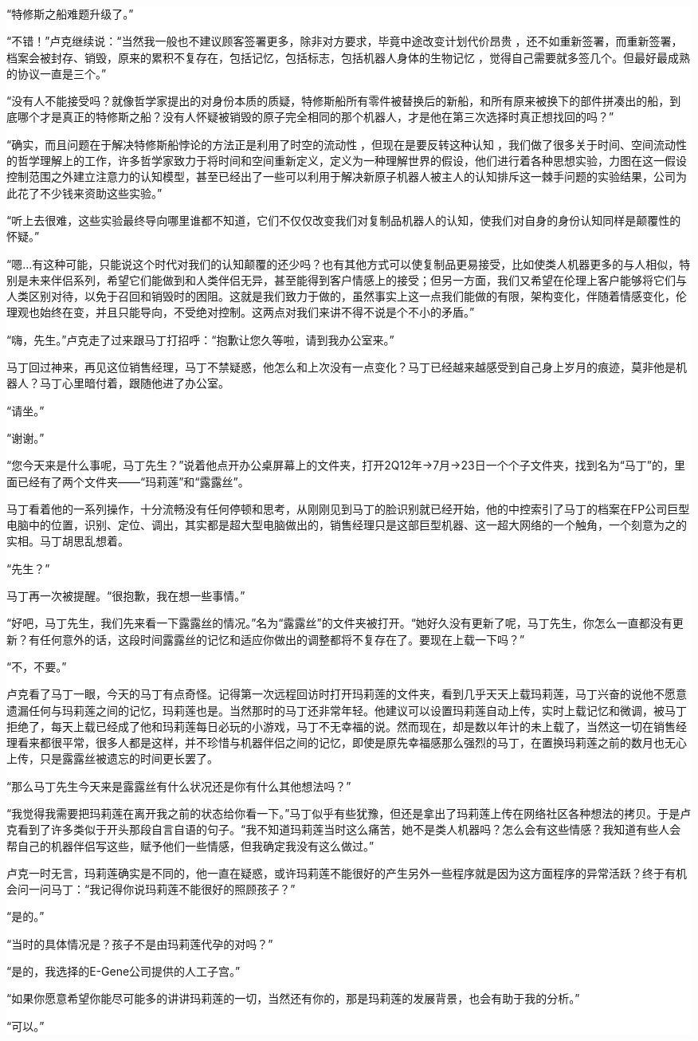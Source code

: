 “特修斯之船难题升级了。”

“不错！”卢克继续说：“当然我一般也不建议顾客签署更多，除非对方要求，毕竟中途改变计划代价昂贵 ，还不如重新签署，而重新签署，档案会被封存、销毁，原来的累积不复存在，包括记忆，包括标志，包括机器人身体的生物记忆 ，觉得自己需要就多签几个。但最好最成熟的协议一直是三个。”

“没有人不能接受吗？就像哲学家提出的对身份本质的质疑，特修斯船所有零件被替换后的新船，和所有原来被换下的部件拼凑出的船，到底哪个才是真正的特修斯之船？没有人怀疑被销毁的原子完全相同的那个机器人，才是他在第三次选择时真正想找回的吗？”

“确实，而且问题在于解决特修斯船悖论的方法正是利用了时空的流动性 ，但现在是要反转这种认知 ，我们做了很多关于时间、空间流动性的哲学理解上的工作，许多哲学家致力于将时间和空间重新定义，定义为一种理解世界的假设，他们进行着各种思想实验，力图在这一假设控制范围之外建立注意力的认知模型，甚至已经出了一些可以利用于解决新原子机器人被主人的认知排斥这一棘手问题的实验结果，公司为此花了不少钱来资助这些实验。”

“听上去很难，这些实验最终导向哪里谁都不知道，它们不仅仅改变我们对复制品机器人的认知，使我们对自身的身份认知同样是颠覆性的怀疑。”

“嗯…有这种可能，只能说这个时代对我们的认知颠覆的还少吗？也有其他方式可以使复制品更易接受，比如使类人机器更多的与人相似，特别是未来伴侣系列，希望它们能做到和人类伴侣无异，甚至能得到客户情感上的接受；但另一方面，我们又希望在伦理上客户能够将它们与人类区别对待，以免于召回和销毁时的困阻。这就是我们致力于做的，虽然事实上这一点我们能做的有限，架构变化，伴随着情感变化，伦理观也始终在变，并且只能导向，不受绝对控制。这两点对我们来讲不得不说是个不小的矛盾。”



“嗨，先生。”卢克走了过来跟马丁打招呼：“抱歉让您久等啦，请到我办公室来。”

马丁回过神来，再见这位销售经理，马丁不禁疑惑，他怎么和上次没有一点变化？马丁已经越来越感受到自己身上岁月的痕迹，莫非他是机器人？马丁心里暗付着，跟随他进了办公室。

“请坐。”

“谢谢。”

“您今天来是什么事呢，马丁先生？”说着他点开办公桌屏幕上的文件夹，打开2Q12年→7月→23日一个个子文件夹，找到名为“马丁”的，里面已经有了两个文件夹——“玛莉莲”和“露露丝”。

马丁看着他的一系列操作，十分流畅没有任何停顿和思考，从刚刚见到马丁的脸识别就已经开始，他的中控索引了马丁的档案在FP公司巨型电脑中的位置，识别、定位、调出，其实都是超大型电脑做出的，销售经理只是这部巨型机器、这一超大网络的一个触角，一个刻意为之的实相。马丁胡思乱想着。

“先生？”

马丁再一次被提醒。“很抱歉，我在想一些事情。”

“好吧，马丁先生，我们先来看一下露露丝的情况。”名为“露露丝”的文件夹被打开。“她好久没有更新了呢，马丁先生，你怎么一直都没有更新？有任何意外的话，这段时间露露丝的记忆和适应你做出的调整都将不复存在了。要现在上载一下吗？”

“不，不要。”

卢克看了马丁一眼，今天的马丁有点奇怪。记得第一次远程回访时打开玛莉莲的文件夹，看到几乎天天上载玛莉莲，马丁兴奋的说他不愿意遗漏任何与玛莉莲之间的记忆，玛莉莲也是。当然那时的马丁还非常年轻。他建议可以设置玛莉莲自动上传，实时上载记忆和微调，被马丁拒绝了，每天上载已经成了他和玛莉莲每日必玩的小游戏，马丁不无幸福的说。然而现在，却是数以年计的未上载了，当然这一切在销售经理看来都很平常，很多人都是这样，并不珍惜与机器伴侣之间的记忆，即使是原先幸福感那么强烈的马丁，在置换玛莉莲之前的数月也无心上传，只是露露丝被遗忘的时间更长罢了。

“那么马丁先生今天来是露露丝有什么状况还是你有什么其他想法吗？”

“我觉得我需要把玛莉莲在离开我之前的状态给你看一下。”马丁似乎有些犹豫，但还是拿出了玛莉莲上传在网络社区各种想法的拷贝。于是卢克看到了许多类似于开头那段自言自语的句子。“我不知道玛莉莲当时这么痛苦，她不是类人机器吗？怎么会有这些情感？我知道有些人会帮自己的机器伴侣写这些，赋予他们一些情感，但我确定我没有这么做过。”

卢克一时无言，玛莉莲确实是不同的，他一直在疑惑，或许玛莉莲不能很好的产生另外一些程序就是因为这方面程序的异常活跃？终于有机会问一问马丁：“我记得你说玛莉莲不能很好的照顾孩子？”

“是的。”

“当时的具体情况是？孩子不是由玛莉莲代孕的对吗？”

“是的，我选择的E-Gene公司提供的人工子宫。”

“如果你愿意希望你能尽可能多的讲讲玛莉莲的一切，当然还有你的，那是玛莉莲的发展背景，也会有助于我的分析。”

“可以。”
